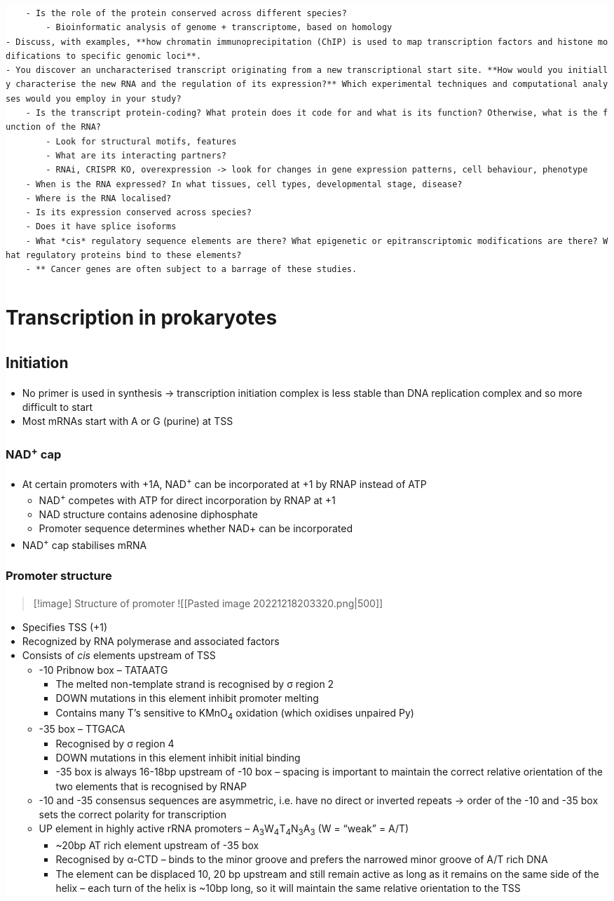 		- Is the role of the protein conserved across different species? 
			- Bioinformatic analysis of genome + transcriptome, based on homology
	- Discuss, with examples, **how chromatin immunoprecipitation (ChIP) is used to map transcription factors and histone modifications to specific genomic loci**.
	- You discover an uncharacterised transcript originating from a new transcriptional start site. **How would you initially characterise the new RNA and the regulation of its expression?** Which experimental techniques and computational analyses would you employ in your study?
		- Is the transcript protein-coding? What protein does it code for and what is its function? Otherwise, what is the function of the RNA? 
			- Look for structural motifs, features 
			- What are its interacting partners? 
			- RNAi, CRISPR KO, overexpression -> look for changes in gene expression patterns, cell behaviour, phenotype 
		- When is the RNA expressed? In what tissues, cell types, developmental stage, disease? 
		- Where is the RNA localised? 
		- Is its expression conserved across species? 
		- Does it have splice isoforms 
		- What *cis* regulatory sequence elements are there? What epigenetic or epitranscriptomic modifications are there? What regulatory proteins bind to these elements? 
		- ** Cancer genes are often subject to a barrage of these studies. 

# Transcription in prokaryotes
## Initiation
* No primer is used in synthesis → transcription initiation complex is less stable than DNA replication complex and so more difficult to start 
* Most mRNAs start with A or G (purine) at TSS

### NAD<sup>+</sup> cap
* At certain promoters with +1A, NAD<sup>+</sup> can be incorporated at +1 by RNAP instead of ATP 
    * NAD<sup>+</sup> competes with ATP for direct incorporation by RNAP at +1 
    * NAD structure contains adenosine diphosphate 
    * Promoter sequence determines whether NAD+ can be incorporated 
* NAD<sup>+</sup> cap stabilises mRNA 

### Promoter structure 

> [!image] Structure of promoter
> ![[Pasted image 20221218203320.png|500]]

* Specifies TSS (+1)
* Recognized by RNA polymerase and associated factors
* Consists of _cis_ elements upstream of TSS
    * -10 Pribnow box – TATAATG 
        * The melted non-template strand is recognised by σ region 2
        * DOWN mutations in this element inhibit promoter melting 
        * Contains many T’s sensitive to KMnO<sub>4</sub> oxidation (which oxidises unpaired Py) 
    * -35 box – TTGACA 
        * Recognised by σ region 4 
        * DOWN mutations in this element inhibit initial binding 
        * -35 box is always 16-18bp upstream of -10 box – spacing is important to maintain the correct relative orientation of the two elements that is recognised by RNAP 
    * -10 and -35 consensus sequences are asymmetric, i.e. have no direct or inverted repeats → order of the -10 and -35 box sets the correct polarity for transcription 
    * UP element in highly active rRNA promoters – A<sub>3</sub>W<sub>4</sub>T<sub>4</sub>N<sub>3</sub>A<sub>3</sub> (W = “weak” = A/T) 
        * ~20bp AT rich element upstream of -35 box
        * Recognised by α-CTD – binds to the minor groove and prefers the narrowed minor groove of A/T rich DNA 
        * The element can be displaced 10, 20 bp upstream and still remain active as long as it remains on the same side of the helix – each turn of the helix is ~10bp long, so it will maintain the same relative orientation to the TSS 